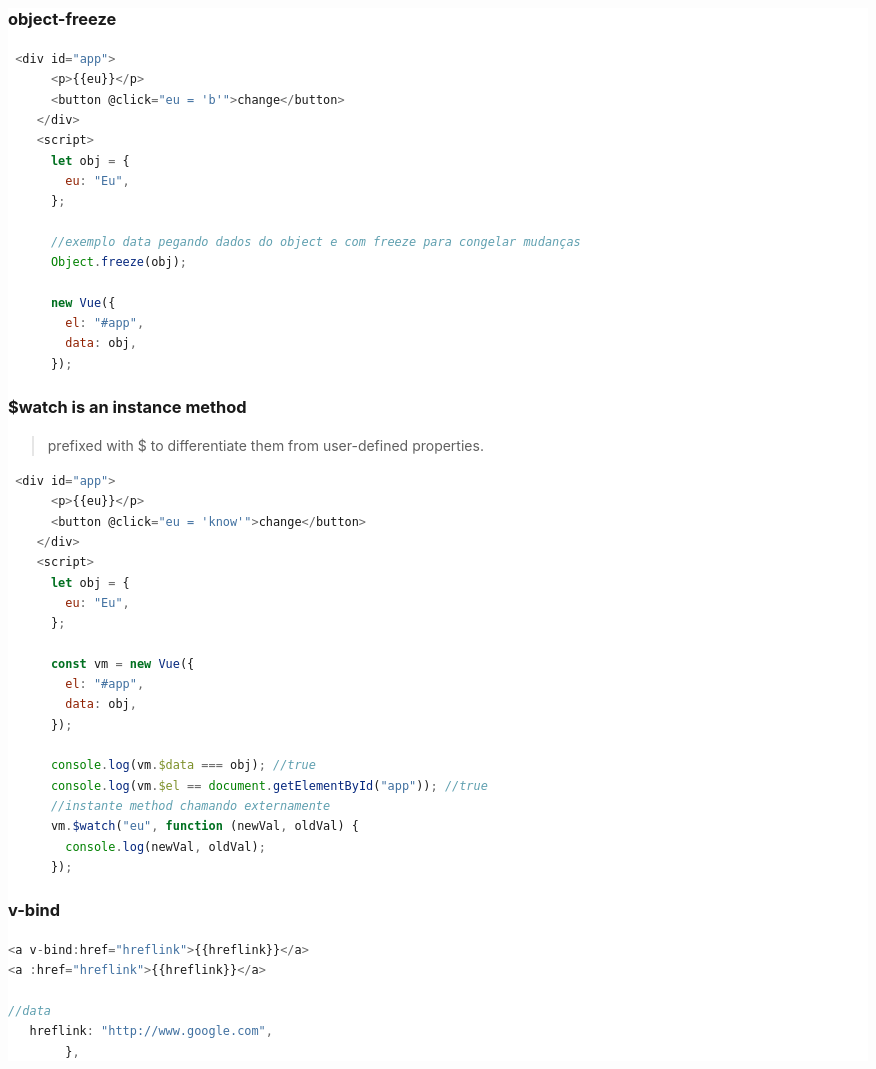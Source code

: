 ### object-freeze

```js
 <div id="app">
      <p>{{eu}}</p>
      <button @click="eu = 'b'">change</button>
    </div>
    <script>
      let obj = {
        eu: "Eu",
      };

      //exemplo data pegando dados do object e com freeze para congelar mudanças
      Object.freeze(obj);

      new Vue({
        el: "#app",
        data: obj,
      });
```

### $watch is an instance method

> prefixed with $ to differentiate them from user-defined properties.

```js
 <div id="app">
      <p>{{eu}}</p>
      <button @click="eu = 'know'">change</button>
    </div>
    <script>
      let obj = {
        eu: "Eu",
      };

      const vm = new Vue({
        el: "#app",
        data: obj,
      });

      console.log(vm.$data === obj); //true
      console.log(vm.$el == document.getElementById("app")); //true
      //instante method chamando externamente
      vm.$watch("eu", function (newVal, oldVal) {
        console.log(newVal, oldVal);
      });
```

### v-bind

```js
<a v-bind:href="hreflink">{{hreflink}}</a>
<a :href="hreflink">{{hreflink}}</a>

//data
   hreflink: "http://www.google.com",
        },
```
